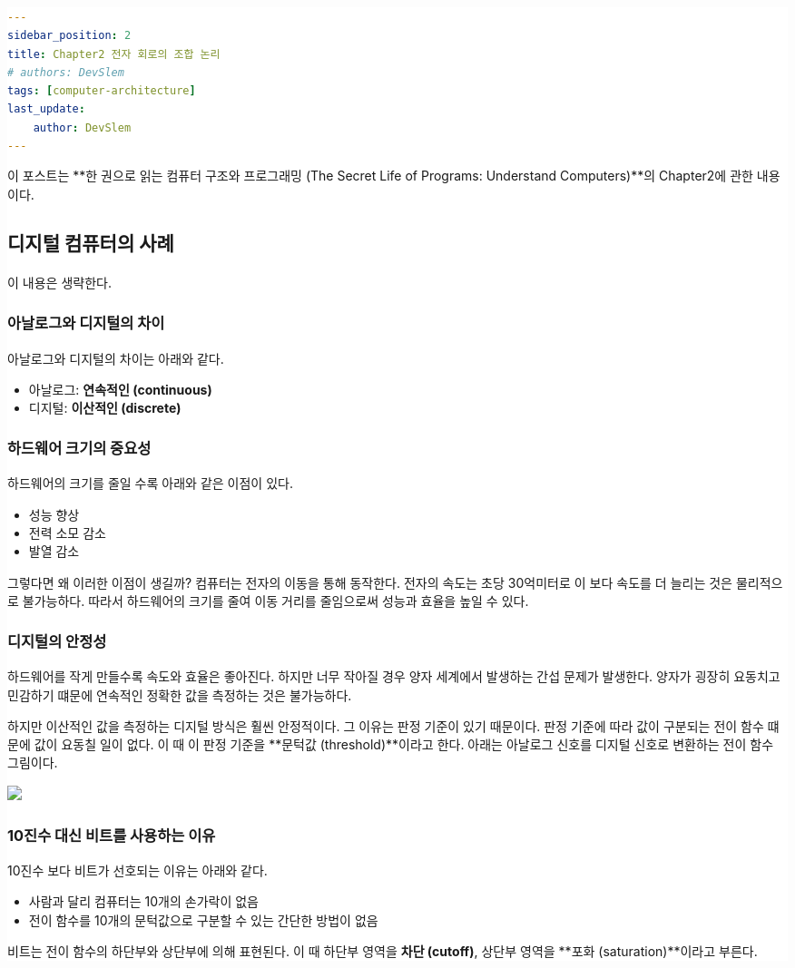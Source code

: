 ```yaml
---
sidebar_position: 2
title: Chapter2 전자 회로의 조합 논리
# authors: DevSlem
tags: [computer-architecture]
last_update:
    author: DevSlem
---
```


이 포스트는 **한 권으로 읽는 컴퓨터 구조와 프로그래밍 (The Secret Life of Programs: Understand Computers)**의 Chapter2에 관한 내용이다.

## 디지털 컴퓨터의 사례

이 내용은 생략한다.

### 아날로그와 디지털의 차이

아날로그와 디지털의 차이는 아래와 같다.

- 아날로그: **연속적인 (continuous)**
- 디지털: **이산적인 (discrete)**

### 하드웨어 크기의 중요성

하드웨어의 크기를 줄일 수록 아래와 같은 이점이 있다.

- 성능 향상
- 전력 소모 감소
- 발열 감소

그렇다면 왜 이러한 이점이 생길까? 컴퓨터는 전자의 이동을 통해 동작한다. 전자의 속도는 초당 30억미터로 이 보다 속도를 더 늘리는 것은 물리적으로 불가능하다. 따라서 하드웨어의 크기를 줄여 이동 거리를 줄임으로써 성능과 효율을 높일 수 있다.

### 디지털의 안정성

하드웨어를 작게 만들수록 속도와 효율은 좋아진다. 하지만 너무 작아질 경우 양자 세계에서 발생하는 간섭 문제가 발생한다. 양자가 굉장히 요동치고 민감하기 떄문에 연속적인 정확한 값을 측정하는 것은 불가능하다.

하지만 이산적인 값을 측정하는 디지털 방식은 훨씬 안정적이다. 그 이유는 판정 기준이 있기 때문이다. 판정 기준에 따라 값이 구분되는 전이 함수 떄문에 값이 요동칠 일이 없다. 이 때 이 판정 기준을 **문턱값 (threshold)**이라고 한다. 아래는 아날로그 신호를 디지털 신호로 변환하는 전이 함수 그림이다.

![](/img/the-secret-life-of-programs/fig2-6.png)

### 10진수 대신 비트를 사용하는 이유

10진수 보다 비트가 선호되는 이유는 아래와 같다.

- 사람과 달리 컴퓨터는 10개의 손가락이 없음
- 전이 함수를 10개의 문턱값으로 구분할 수 있는 간단한 방법이 없음

비트는 전이 함수의 하단부와 상단부에 의해 표현된다. 이 때 하단부 영역을 **차단 (cutoff)**, 상단부 영역을 **포화 (saturation)**이라고 부른다.

